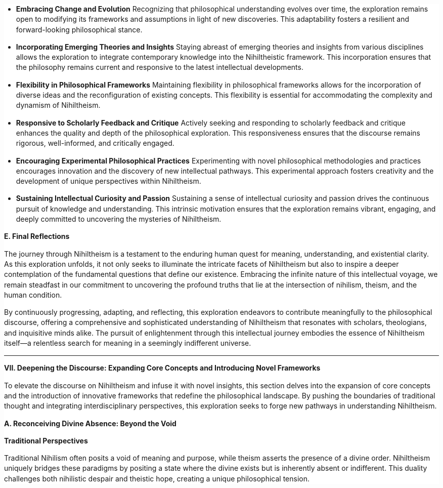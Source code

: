 - **Embracing Change and Evolution** Recognizing that philosophical understanding evolves over time, the exploration remains open to modifying its frameworks and assumptions in light of new discoveries. This adaptability fosters a resilient and forward-looking philosophical stance.

- **Incorporating Emerging Theories and Insights** Staying abreast of emerging theories and insights from various disciplines allows the exploration to integrate contemporary knowledge into the Nihiltheistic framework. This incorporation ensures that the philosophy remains current and responsive to the latest intellectual developments.

- **Flexibility in Philosophical Frameworks** Maintaining flexibility in philosophical frameworks allows for the incorporation of diverse ideas and the reconfiguration of existing concepts. This flexibility is essential for accommodating the complexity and dynamism of Nihiltheism.

- **Responsive to Scholarly Feedback and Critique** Actively seeking and responding to scholarly feedback and critique enhances the quality and depth of the philosophical exploration. This responsiveness ensures that the discourse remains rigorous, well-informed, and critically engaged.

- **Encouraging Experimental Philosophical Practices** Experimenting with novel philosophical methodologies and practices encourages innovation and the discovery of new intellectual pathways. This experimental approach fosters creativity and the development of unique perspectives within Nihiltheism.

- **Sustaining Intellectual Curiosity and Passion** Sustaining a sense of intellectual curiosity and passion drives the continuous pursuit of knowledge and understanding. This intrinsic motivation ensures that the exploration remains vibrant, engaging, and deeply committed to uncovering the mysteries of Nihiltheism.

**E. Final Reflections**

The journey through Nihiltheism is a testament to the enduring human quest for meaning, understanding, and existential clarity. As this exploration unfolds, it not only seeks to illuminate the intricate facets of Nihiltheism but also to inspire a deeper contemplation of the fundamental questions that define our existence. Embracing the infinite nature of this intellectual voyage, we remain steadfast in our commitment to uncovering the profound truths that lie at the intersection of nihilism, theism, and the human condition.

By continuously progressing, adapting, and reflecting, this exploration endeavors to contribute meaningfully to the philosophical discourse, offering a comprehensive and sophisticated understanding of Nihiltheism that resonates with scholars, theologians, and inquisitive minds alike. The pursuit of enlightenment through this intellectual journey embodies the essence of Nihiltheism itself—a relentless search for meaning in a seemingly indifferent universe.

* * *

**VII. Deepening the Discourse: Expanding Core Concepts and Introducing Novel Frameworks**

To elevate the discourse on Nihiltheism and infuse it with novel insights, this section delves into the expansion of core concepts and the introduction of innovative frameworks that redefine the philosophical landscape. By pushing the boundaries of traditional thought and integrating interdisciplinary perspectives, this exploration seeks to forge new pathways in understanding Nihiltheism.

**A. Reconceiving Divine Absence: Beyond the Void**

**Traditional Perspectives**

Traditional Nihilism often posits a void of meaning and purpose, while theism asserts the presence of a divine order. Nihiltheism uniquely bridges these paradigms by positing a state where the divine exists but is inherently absent or indifferent. This duality challenges both nihilistic despair and theistic hope, creating a unique philosophical tension.
